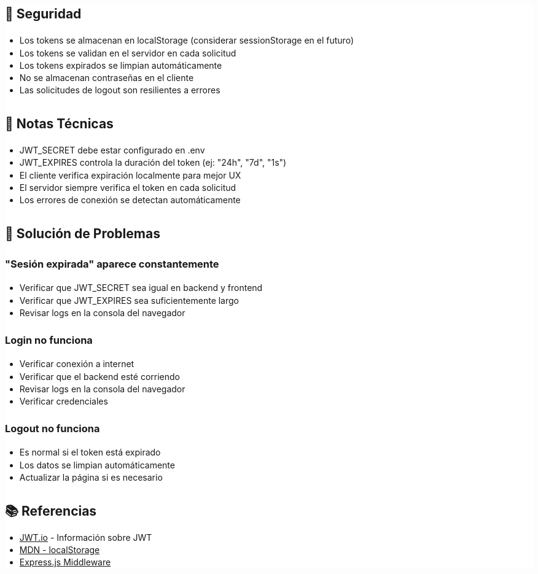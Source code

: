## 🔐 Seguridad

- Los tokens se almacenan en localStorage (considerar sessionStorage en el futuro)
- Los tokens se validan en el servidor en cada solicitud
- Los tokens expirados se limpian automáticamente
- No se almacenan contraseñas en el cliente
- Las solicitudes de logout son resilientes a errores

## 📝 Notas Técnicas

- JWT_SECRET debe estar configurado en .env
- JWT_EXPIRES controla la duración del token (ej: "24h", "7d", "1s")
- El cliente verifica expiración localmente para mejor UX
- El servidor siempre verifica el token en cada solicitud
- Los errores de conexión se detectan automáticamente

## 🐛 Solución de Problemas

### "Sesión expirada" aparece constantemente
- Verificar que JWT_SECRET sea igual en backend y frontend
- Verificar que JWT_EXPIRES sea suficientemente largo
- Revisar logs en la consola del navegador

### Login no funciona
- Verificar conexión a internet
- Verificar que el backend esté corriendo
- Revisar logs en la consola del navegador
- Verificar credenciales

### Logout no funciona
- Es normal si el token está expirado
- Los datos se limpian automáticamente
- Actualizar la página si es necesario

## 📚 Referencias

- [JWT.io](https://jwt.io) - Información sobre JWT
- [MDN - localStorage](https://developer.mozilla.org/es/docs/Web/API/Window/localStorage)
- [Express.js Middleware](https://expressjs.com/es/guide/using-middleware.html)
